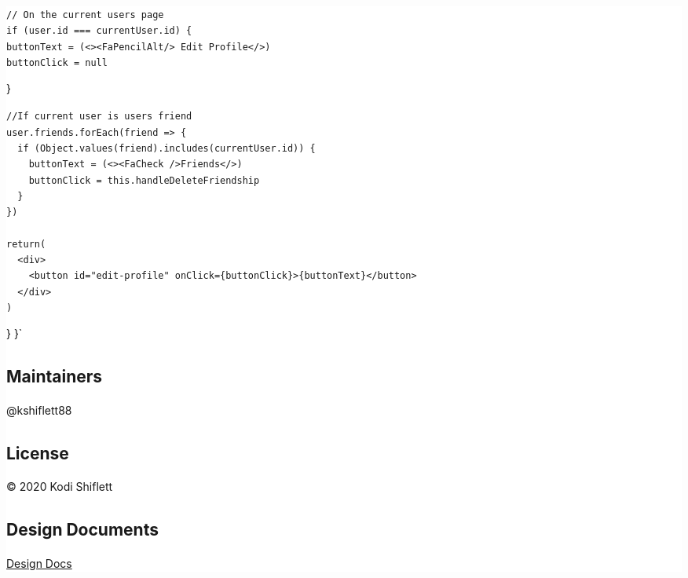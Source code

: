     // On the current users page
    if (user.id === currentUser.id) {
    buttonText = (<><FaPencilAlt/> Edit Profile</>)
    buttonClick = null
  }

    //If current user is users friend
    user.friends.forEach(friend => {
      if (Object.values(friend).includes(currentUser.id)) {
        buttonText = (<><FaCheck />Friends</>)
        buttonClick = this.handleDeleteFriendship
      }
    })

    return(
      <div>
        <button id="edit-profile" onClick={buttonClick}>{buttonText}</button>
      </div>
    )
  }
}`

## Maintainers

@kshiflett88

## License

© 2020 Kodi Shiflett


## Design Documents

[Design Docs](https://github.com/kshiflett88/fakebook/wiki) 
